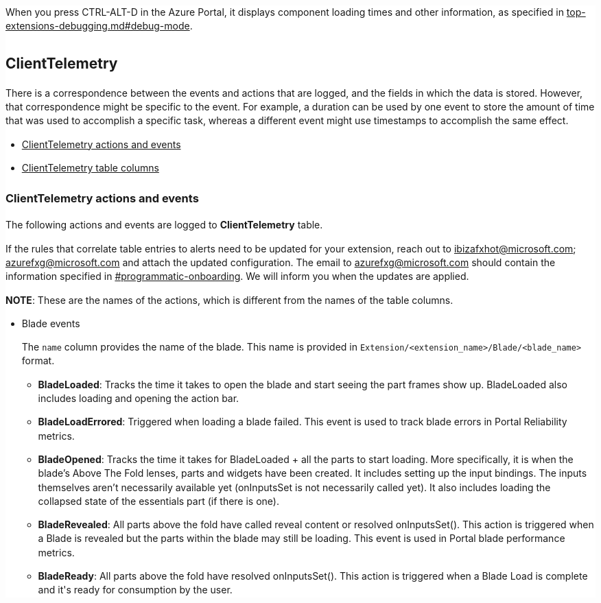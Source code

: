 When you press CTRL-ALT-D in the Azure Portal, it displays  component loading times and other information, as specified in [top-extensions-debugging.md#debug-mode](top-extensions-debugging.md#debug-mode).

<a name="clienttelemetry"></a>
## ClientTelemetry

There is a correspondence between the events and actions that are logged, and the fields in which the data is stored. However, that correspondence might be specific to the event.  For example, a duration can be used by one event to store the amount of time that was used to accomplish a specific task, whereas a different event might use timestamps to accomplish the same effect.

* [ClientTelemetry actions and events](#clientTelemetry-actions-and-events)

* [ClientTelemetry table columns](#clientTelemetry-table-columns)

<a name="clienttelemetry-clienttelemetry-actions-and-events"></a>
### ClientTelemetry actions and events

The following actions and events are logged to **ClientTelemetry** table.

If the rules that correlate table entries to alerts need to be updated for your extension, reach out to <a href="mailto:ibizafxhot@microsoft.com;azurefxg@microsoft.com?subject=Extension Alert Configuration&body=My team would like to update the correlation rules for our extension.  The configuration to update is for alert <Alert_YOUR_EXTENSION_NAME>.  The updated configuration is attached.">ibizafxhot@microsoft.com; azurefxg@microsoft.com</a>  and attach the updated configuration. The email to azurefxg@microsoft.com should contain the information specified in [#programmatic-onboarding](#programmatic-onboarding). We will inform you when the updates are applied. 

**NOTE**: These are the names of the actions, which is different from the names of the table columns.

* Blade events

    The `name` column provides the name of the blade. This name is provided in `Extension/<extension_name>/Blade/<blade_name>` format.

    * **BladeLoaded**: Tracks the time it takes to open the blade and start seeing the part frames show up. BladeLoaded also includes loading and opening the action bar.

    * **BladeLoadErrored**:  Triggered when loading a blade failed. This event is used to track blade errors in Portal Reliability metrics.

    * **BladeOpened**:  Tracks the time it takes for BladeLoaded + all the parts to start loading.  More specifically, it is when the blade’s Above The Fold lenses, parts and widgets have been created. It includes setting up the input bindings. The inputs themselves aren’t necessarily available yet (onInputsSet is not necessarily called yet). It also includes loading the collapsed state of the essentials part (if there is one).

    * **BladeRevealed**:  All parts above the fold have called reveal content or resolved onInputsSet(). This action is triggered when a Blade is revealed but the parts within the blade may still be loading. This event is used in Portal blade performance metrics.

    * **BladeReady**: All parts above the fold have resolved onInputsSet(). This action is triggered when a Blade Load is complete and it's ready for consumption by the user.
